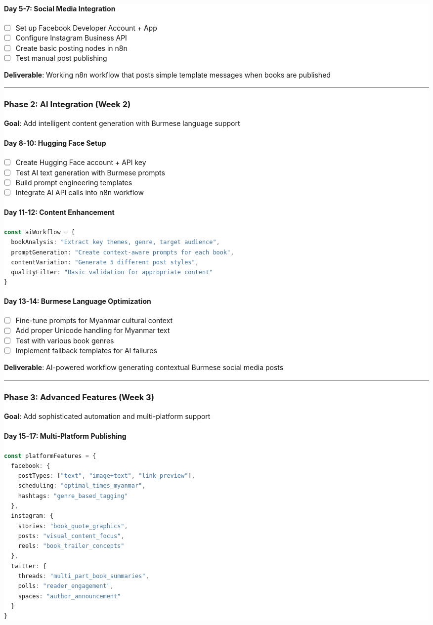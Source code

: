 #### **Day 5-7: Social Media Integration**
- [ ] Set up Facebook Developer Account + App
- [ ] Configure Instagram Business API
- [ ] Create basic posting nodes in n8n
- [ ] Test manual post publishing

**Deliverable**: Working n8n workflow that posts simple template messages when books are published

---

### **Phase 2: AI Integration (Week 2)**
**Goal**: Add intelligent content generation with Burmese language support

#### **Day 8-10: Hugging Face Setup**
- [ ] Create Hugging Face account + API key
- [ ] Test AI text generation with Burmese prompts
- [ ] Build prompt engineering templates
- [ ] Integrate AI API calls into n8n workflow

#### **Day 11-12: Content Enhancement**
```typescript
const aiWorkflow = {
  bookAnalysis: "Extract key themes, genre, target audience",
  promptGeneration: "Create context-aware prompts for each book",
  contentVariation: "Generate 5 different post styles",
  qualityFilter: "Basic validation for appropriate content"
}
```

#### **Day 13-14: Burmese Language Optimization**
- [ ] Fine-tune prompts for Myanmar cultural context
- [ ] Add proper Unicode handling for Myanmar text
- [ ] Test with various book genres
- [ ] Implement fallback templates for AI failures

**Deliverable**: AI-powered workflow generating contextual Burmese social media posts

---

### **Phase 3: Advanced Features (Week 3)**
**Goal**: Add sophisticated automation and multi-platform support

#### **Day 15-17: Multi-Platform Publishing**
```typescript
const platformFeatures = {
  facebook: {
    postTypes: ["text", "image+text", "link_preview"],
    scheduling: "optimal_times_myanmar",
    hashtags: "genre_based_tagging"
  },
  instagram: {
    stories: "book_quote_graphics",
    posts: "visual_content_focus", 
    reels: "book_trailer_concepts"
  },
  twitter: {
    threads: "multi_part_book_summaries",
    polls: "reader_engagement",
    spaces: "author_announcement"
  }
}
```
